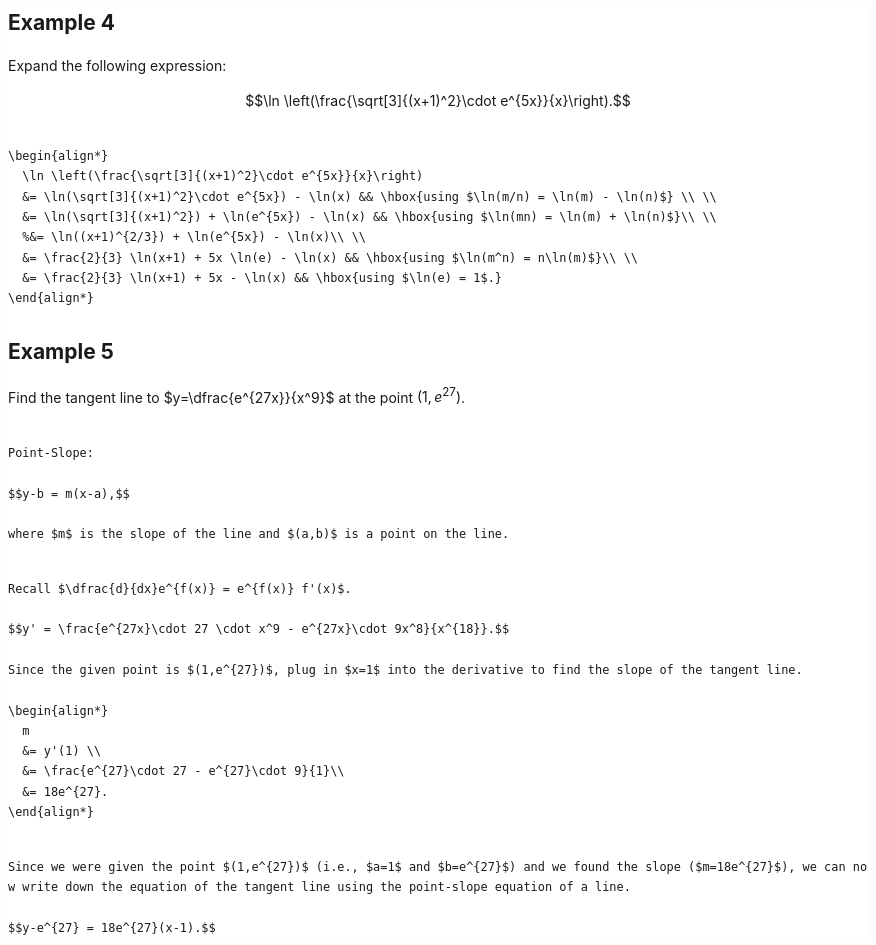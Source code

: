 ## Example 4

Expand the following expression:

$$\ln \left(\frac{\sqrt[3]{(x+1)^2}\cdot e^{5x}}{x}\right).$$

```{dropdown} **Step 1:** Use the laws of logarithms to expand the given expression.

\begin{align*}
  \ln \left(\frac{\sqrt[3]{(x+1)^2}\cdot e^{5x}}{x}\right) 
  &= \ln(\sqrt[3]{(x+1)^2}\cdot e^{5x}) - \ln(x) && \hbox{using $\ln(m/n) = \ln(m) - \ln(n)$} \\ \\
  &= \ln(\sqrt[3]{(x+1)^2}) + \ln(e^{5x}) - \ln(x) && \hbox{using $\ln(mn) = \ln(m) + \ln(n)$}\\ \\
  %&= \ln((x+1)^{2/3}) + \ln(e^{5x}) - \ln(x)\\ \\
  &= \frac{2}{3} \ln(x+1) + 5x \ln(e) - \ln(x) && \hbox{using $\ln(m^n) = n\ln(m)$}\\ \\
  &= \frac{2}{3} \ln(x+1) + 5x - \ln(x) && \hbox{using $\ln(e) = 1$.}
\end{align*}
```

## Example 5

Find the tangent line to $y=\dfrac{e^{27x}}{x^9}$ at the point $(1,e^{27})$.

```{dropdown} **Step 1:** Recall the point-slope equation of a line.

Point-Slope: 

$$y-b = m(x-a),$$

where $m$ is the slope of the line and $(a,b)$ is a point on the line.
```

```{dropdown} **Step 2:** Compute the slope of the line by using the derivative. 

Recall $\dfrac{d}{dx}e^{f(x)} = e^{f(x)} f'(x)$.

$$y' = \frac{e^{27x}\cdot 27 \cdot x^9 - e^{27x}\cdot 9x^8}{x^{18}}.$$

Since the given point is $(1,e^{27})$, plug in $x=1$ into the derivative to find the slope of the tangent line.

\begin{align*}
  m
  &= y'(1) \\
  &= \frac{e^{27}\cdot 27 - e^{27}\cdot 9}{1}\\
  &= 18e^{27}.
\end{align*}
```

```{dropdown} **Step 3:** Write down the equation of the tangent line.

Since we were given the point $(1,e^{27})$ (i.e., $a=1$ and $b=e^{27}$) and we found the slope ($m=18e^{27}$), we can now write down the equation of the tangent line using the point-slope equation of a line. 

$$y-e^{27} = 18e^{27}(x-1).$$
```
